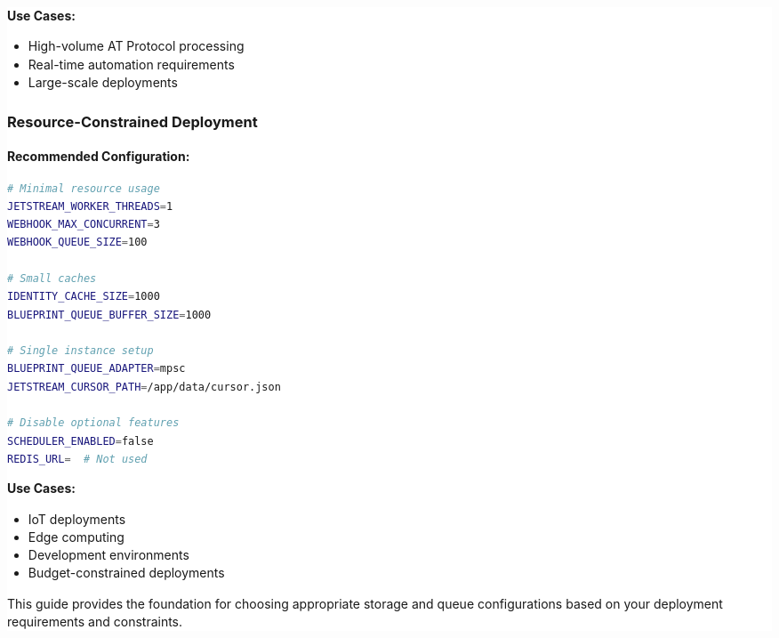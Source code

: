 **Use Cases:**
- High-volume AT Protocol processing
- Real-time automation requirements
- Large-scale deployments

### Resource-Constrained Deployment

**Recommended Configuration:**
```bash
# Minimal resource usage
JETSTREAM_WORKER_THREADS=1
WEBHOOK_MAX_CONCURRENT=3
WEBHOOK_QUEUE_SIZE=100

# Small caches
IDENTITY_CACHE_SIZE=1000
BLUEPRINT_QUEUE_BUFFER_SIZE=1000

# Single instance setup
BLUEPRINT_QUEUE_ADAPTER=mpsc
JETSTREAM_CURSOR_PATH=/app/data/cursor.json

# Disable optional features
SCHEDULER_ENABLED=false
REDIS_URL=  # Not used
```

**Use Cases:**
- IoT deployments
- Edge computing
- Development environments
- Budget-constrained deployments

This guide provides the foundation for choosing appropriate storage and queue configurations based on your deployment requirements and constraints.